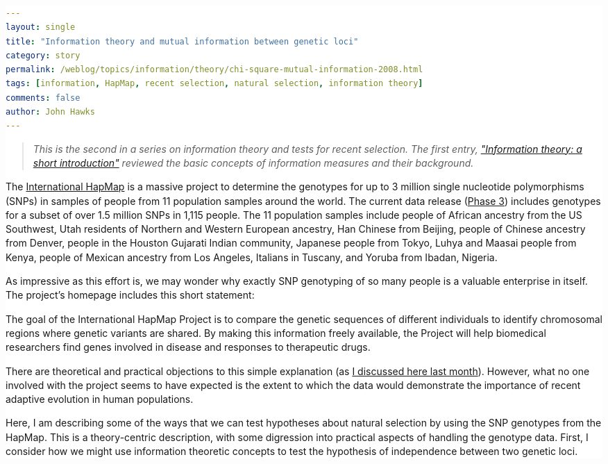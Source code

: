 ```yaml
---
layout: single 
title: "Information theory and mutual information between genetic loci" 
category: story
permalink: /weblog/topics/information/theory/chi-square-mutual-information-2008.html
tags: [information, HapMap, recent selection, natural selection, information theory] 
comments: false 
author: John Hawks 
---
```


<blockquote><i>This is the second in a series on information theory and tests for recent selection. The first entry, <a href="http://johnhawks.net/weblog/topics/information/theory/information-theory-intro-2008.html">"Information theory: a short introduction"</a> reviewed the basic concepts of information measures and their background.</i></blockquote>

<p class="noindent" >The <a  href="http://www.hapmap.org" >International HapMap</a> is a massive project to determine the genotypes for up to 3 million single nucleotide polymorphisms (SNPs) in samples of people from 11 population samples around the world. The current data release (<a  href="http://www.sanger.ac.uk/humgen/hapmap3/" >Phase 3</a>) includes genotypes for a subset of over 1.5 million SNPs in 1,115 people. The 11 population samples include people of African ancestry from the US Southwest, Utah residents of Northern and Western European ancestry, Han Chinese from Beijing, people of Chinese ancestry from Denver, people in the Houston Gujarati Indian community, Japanese people from Tokyo, Luhya and Maasai people from Kenya, people of Mexican ancestry from Los Angeles, Italians in Tuscany, and Yoruba from Ibadan, Nigeria. </p>

<p class="indent" >  As impressive as this effort is, we may wonder why exactly SNP genotyping of so many people is a valuable enterprise in itself. The project&#8217;s homepage includes this short statement:      <div class="quote">      <p class="noindent" >The goal of the International HapMap Project is to compare the      genetic sequences of different individuals to identify chromosomal      regions  where  genetic  variants  are  shared.  By  making  this      information  freely  available,  the  Project  will  help  biomedical      researchers  find  genes  involved  in  disease  and  responses  to      therapeutic drugs.</div> <p class="indent" >   There are theoretical and practical objections to this simple explanation (as <a  href="http://johnhawks.net/weblog/topics/profiles/david-goldstein-wade-profile-2008.html" >I discussed here last month</a>). However, what no one involved with the project seems to have expected is the extent to which the data would demonstrate the importance of recent adaptive evolution in human populations. <p class="indent" >   Here, I am describing some of the ways that we can test hypotheses about natural selection by using the SNP genotypes from the HapMap. This is a theory-centric description, with some digression into practical aspects of handling the genotype data. First, I consider how we might use information theoretic concepts to test the hypothesis of independence between two genetic loci.
